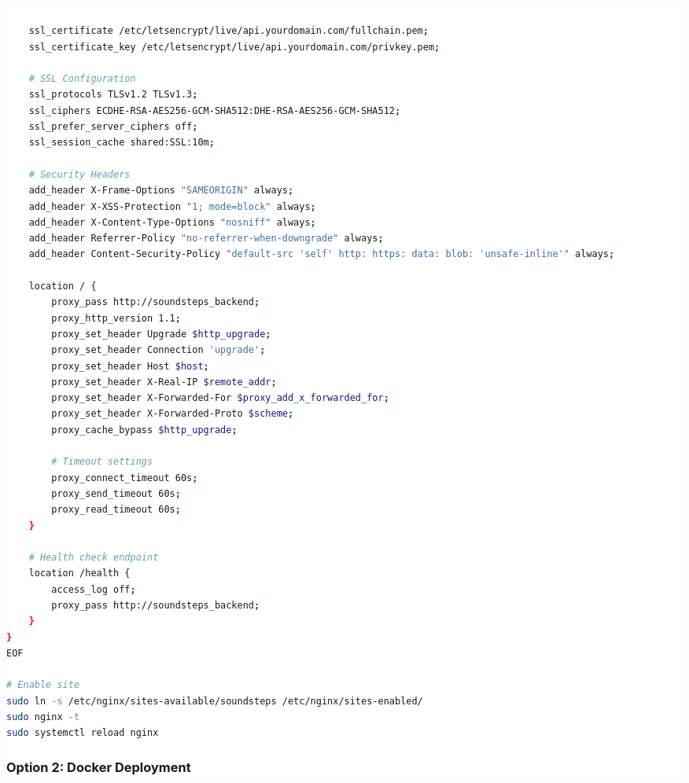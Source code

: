 ```bash

    ssl_certificate /etc/letsencrypt/live/api.yourdomain.com/fullchain.pem;
    ssl_certificate_key /etc/letsencrypt/live/api.yourdomain.com/privkey.pem;
    
    # SSL Configuration
    ssl_protocols TLSv1.2 TLSv1.3;
    ssl_ciphers ECDHE-RSA-AES256-GCM-SHA512:DHE-RSA-AES256-GCM-SHA512;
    ssl_prefer_server_ciphers off;
    ssl_session_cache shared:SSL:10m;

    # Security Headers
    add_header X-Frame-Options "SAMEORIGIN" always;
    add_header X-XSS-Protection "1; mode=block" always;
    add_header X-Content-Type-Options "nosniff" always;
    add_header Referrer-Policy "no-referrer-when-downgrade" always;
    add_header Content-Security-Policy "default-src 'self' http: https: data: blob: 'unsafe-inline'" always;

    location / {
        proxy_pass http://soundsteps_backend;
        proxy_http_version 1.1;
        proxy_set_header Upgrade $http_upgrade;
        proxy_set_header Connection 'upgrade';
        proxy_set_header Host $host;
        proxy_set_header X-Real-IP $remote_addr;
        proxy_set_header X-Forwarded-For $proxy_add_x_forwarded_for;
        proxy_set_header X-Forwarded-Proto $scheme;
        proxy_cache_bypass $http_upgrade;
        
        # Timeout settings
        proxy_connect_timeout 60s;
        proxy_send_timeout 60s;
        proxy_read_timeout 60s;
    }

    # Health check endpoint
    location /health {
        access_log off;
        proxy_pass http://soundsteps_backend;
    }
}
EOF

# Enable site
sudo ln -s /etc/nginx/sites-available/soundsteps /etc/nginx/sites-enabled/
sudo nginx -t
sudo systemctl reload nginx
```

### Option 2: Docker Deployment
